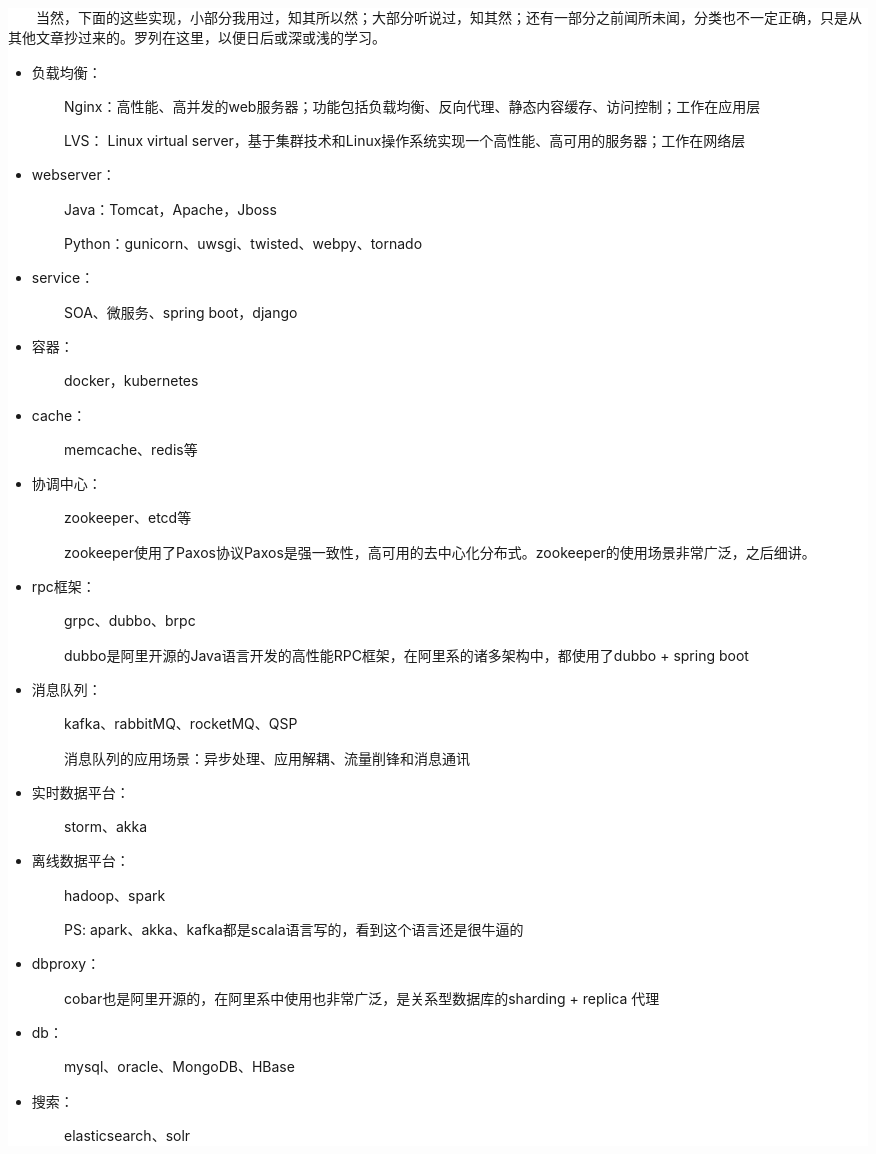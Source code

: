 　　当然，下面的这些实现，小部分我用过，知其所以然；大部分听说过，知其然；还有一部分之前闻所未闻，分类也不一定正确，只是从其他文章抄过来的。罗列在这里，以便日后或深或浅的学习。

*   负载均衡：

　　　　Nginx：高性能、高并发的web服务器；功能包括负载均衡、反向代理、静态内容缓存、访问控制；工作在应用层

　　　　LVS： Linux virtual server，基于集群技术和Linux操作系统实现一个高性能、高可用的服务器；工作在网络层

*   webserver：

　　　　Java：Tomcat，Apache，Jboss

　　　　Python：gunicorn、uwsgi、twisted、webpy、tornado

*   service：　　

　　　　SOA、微服务、spring boot，django

*   容器：

　　　　docker，kubernetes

*   cache：

　　　　memcache、redis等

*   协调中心：

　　　　zookeeper、etcd等

　　　　zookeeper使用了Paxos协议Paxos是强一致性，高可用的去中心化分布式。zookeeper的使用场景非常广泛，之后细讲。

*   rpc框架：

　　　　grpc、dubbo、brpc

　　　　dubbo是阿里开源的Java语言开发的高性能RPC框架，在阿里系的诸多架构中，都使用了dubbo + spring boot

*   消息队列：

　　　　kafka、rabbitMQ、rocketMQ、QSP

　　　　消息队列的应用场景：异步处理、应用解耦、流量削锋和消息通讯

*   实时数据平台：

　　　　storm、akka

*   离线数据平台：

　　　　hadoop、spark

　　　　PS: apark、akka、kafka都是scala语言写的，看到这个语言还是很牛逼的

*   dbproxy：

　　　　cobar也是阿里开源的，在阿里系中使用也非常广泛，是关系型数据库的sharding + replica 代理

*   db：

　　　　mysql、oracle、MongoDB、HBase

*   搜索：

　　　　elasticsearch、solr
